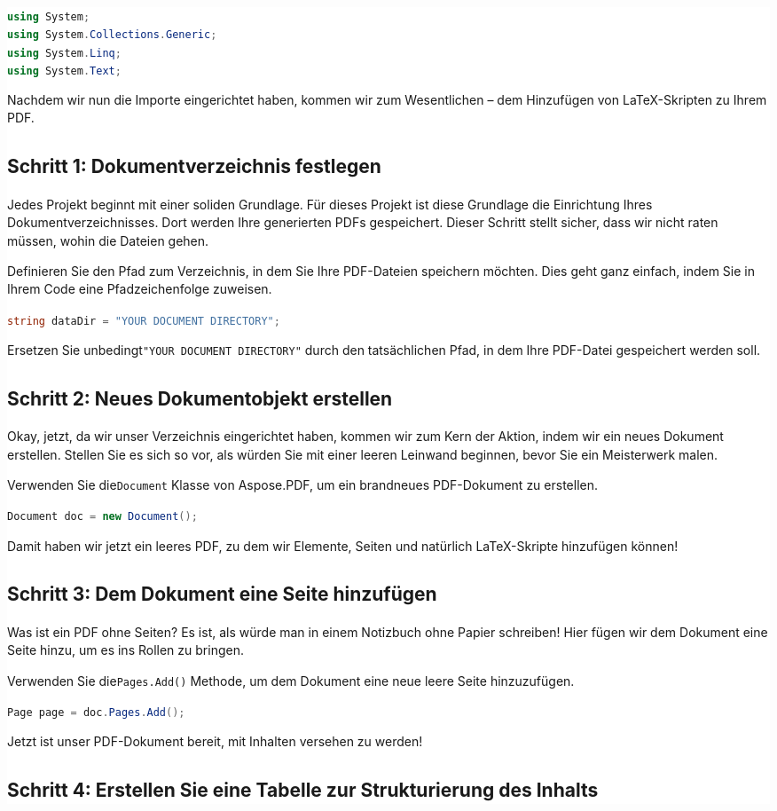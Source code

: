 ```csharp
using System;
using System.Collections.Generic;
using System.Linq;
using System.Text;
```

Nachdem wir nun die Importe eingerichtet haben, kommen wir zum Wesentlichen – dem Hinzufügen von LaTeX-Skripten zu Ihrem PDF.

## Schritt 1: Dokumentverzeichnis festlegen

Jedes Projekt beginnt mit einer soliden Grundlage. Für dieses Projekt ist diese Grundlage die Einrichtung Ihres Dokumentverzeichnisses. Dort werden Ihre generierten PDFs gespeichert. Dieser Schritt stellt sicher, dass wir nicht raten müssen, wohin die Dateien gehen.

Definieren Sie den Pfad zum Verzeichnis, in dem Sie Ihre PDF-Dateien speichern möchten. Dies geht ganz einfach, indem Sie in Ihrem Code eine Pfadzeichenfolge zuweisen.

```csharp
string dataDir = "YOUR DOCUMENT DIRECTORY";
```

 Ersetzen Sie unbedingt`"YOUR DOCUMENT DIRECTORY"` durch den tatsächlichen Pfad, in dem Ihre PDF-Datei gespeichert werden soll.

## Schritt 2: Neues Dokumentobjekt erstellen

Okay, jetzt, da wir unser Verzeichnis eingerichtet haben, kommen wir zum Kern der Aktion, indem wir ein neues Dokument erstellen. Stellen Sie es sich so vor, als würden Sie mit einer leeren Leinwand beginnen, bevor Sie ein Meisterwerk malen.

 Verwenden Sie die`Document` Klasse von Aspose.PDF, um ein brandneues PDF-Dokument zu erstellen.

```csharp
Document doc = new Document();
```

Damit haben wir jetzt ein leeres PDF, zu dem wir Elemente, Seiten und natürlich LaTeX-Skripte hinzufügen können!

## Schritt 3: Dem Dokument eine Seite hinzufügen

Was ist ein PDF ohne Seiten? Es ist, als würde man in einem Notizbuch ohne Papier schreiben! Hier fügen wir dem Dokument eine Seite hinzu, um es ins Rollen zu bringen.

 Verwenden Sie die`Pages.Add()` Methode, um dem Dokument eine neue leere Seite hinzuzufügen.

```csharp
Page page = doc.Pages.Add();
```

Jetzt ist unser PDF-Dokument bereit, mit Inhalten versehen zu werden!

## Schritt 4: Erstellen Sie eine Tabelle zur Strukturierung des Inhalts
